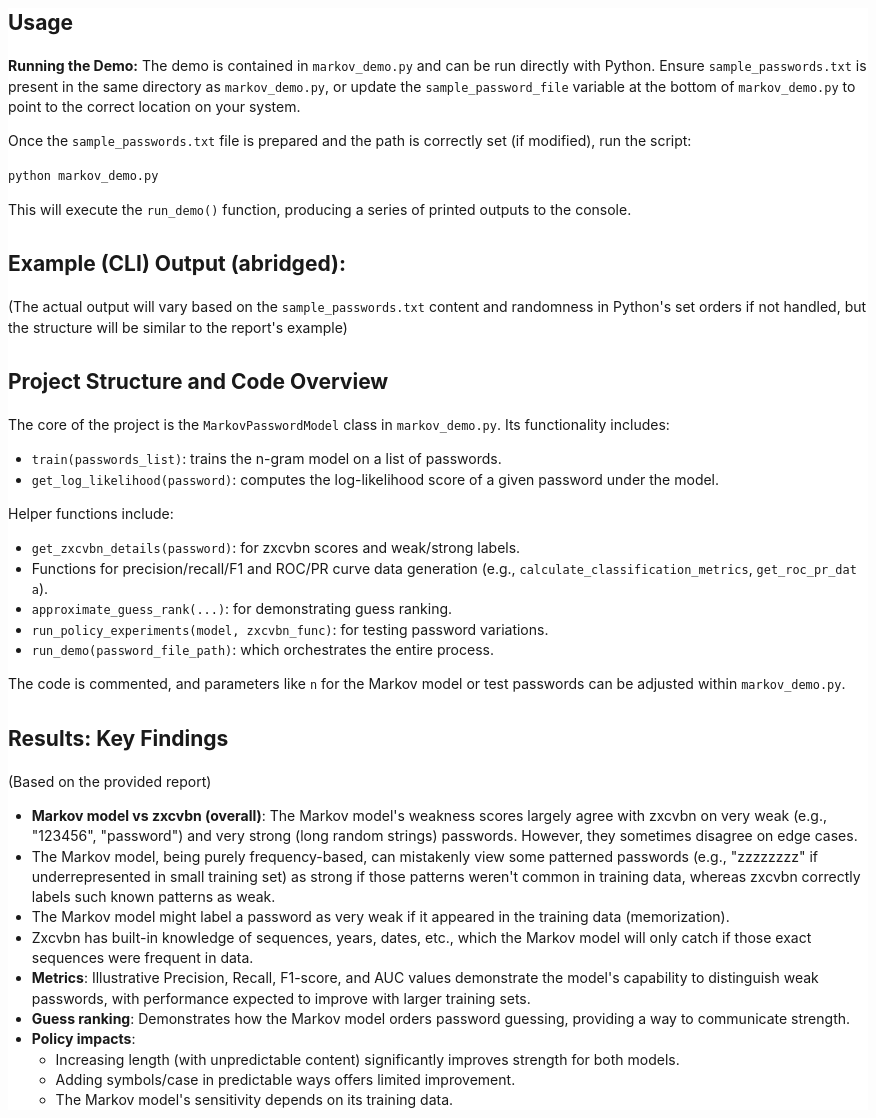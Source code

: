 ## Usage

**Running the Demo:**
The demo is contained in `markov_demo.py` and can be run directly with Python.
Ensure `sample_passwords.txt` is present in the same directory as `markov_demo.py`, or update the `sample_password_file` variable at the bottom of `markov_demo.py` to point to the correct location on your system.

Once the `sample_passwords.txt` file is prepared and the path is correctly set (if modified), run the script:
```bash
python markov_demo.py
```
This will execute the `run_demo()` function, producing a series of printed outputs to the console.

## Example (CLI) Output (abridged):
(The actual output will vary based on the `sample_passwords.txt` content and randomness in Python's set orders if not handled, but the structure will be similar to the report's example)

## Project Structure and Code Overview
The core of the project is the `MarkovPasswordModel` class in `markov_demo.py`. Its functionality includes:
*   `train(passwords_list)`: trains the n-gram model on a list of passwords.
*   `get_log_likelihood(password)`: computes the log-likelihood score of a given password under the model.

Helper functions include:
*   `get_zxcvbn_details(password)`: for zxcvbn scores and weak/strong labels.
*   Functions for precision/recall/F1 and ROC/PR curve data generation (e.g., `calculate_classification_metrics`, `get_roc_pr_data`).
*   `approximate_guess_rank(...)`: for demonstrating guess ranking.
*   `run_policy_experiments(model, zxcvbn_func)`: for testing password variations.
*   `run_demo(password_file_path)`: which orchestrates the entire process.

The code is commented, and parameters like `n` for the Markov model or test passwords can be adjusted within `markov_demo.py`.

## Results: Key Findings
(Based on the provided report)
*   **Markov model vs zxcvbn (overall)**: The Markov model's weakness scores largely agree with zxcvbn on very weak (e.g., "123456", "password") and very strong (long random strings) passwords. However, they sometimes disagree on edge cases.
*   The Markov model, being purely frequency-based, can mistakenly view some patterned passwords (e.g., "zzzzzzzz" if underrepresented in small training set) as strong if those patterns weren't common in training data, whereas zxcvbn correctly labels such known patterns as weak.
*   The Markov model might label a password as very weak if it appeared in the training data (memorization).
*   Zxcvbn has built-in knowledge of sequences, years, dates, etc., which the Markov model will only catch if those exact sequences were frequent in data.
*   **Metrics**: Illustrative Precision, Recall, F1-score, and AUC values demonstrate the model's capability to distinguish weak passwords, with performance expected to improve with larger training sets.
*   **Guess ranking**: Demonstrates how the Markov model orders password guessing, providing a way to communicate strength.
*   **Policy impacts**:
    *   Increasing length (with unpredictable content) significantly improves strength for both models.
    *   Adding symbols/case in predictable ways offers limited improvement.
    *   The Markov model's sensitivity depends on its training data.
